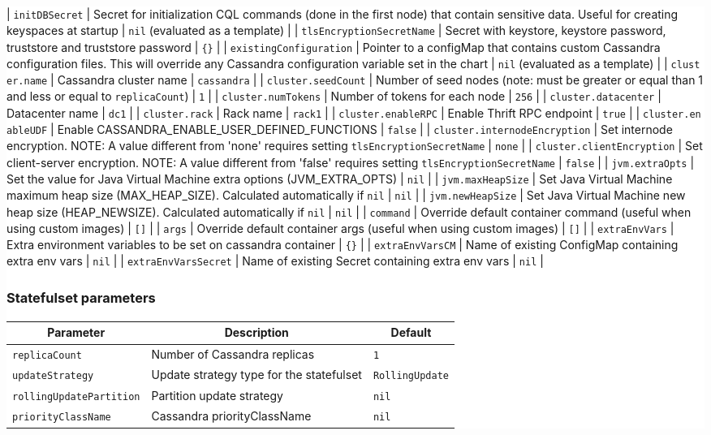 | `initDBSecret`                | Secret for initialization CQL commands (done in the first node) that contain sensitive data. Useful for creating keyspaces at startup               | `nil` (evaluated as a template)                         |
| `tlsEncryptionSecretName`     | Secret with keystore, keystore password, truststore and truststore password                                                                         | `{}`                                                    |
| `existingConfiguration`       | Pointer to a configMap that contains custom Cassandra configuration files. This will override any Cassandra configuration variable set in the chart | `nil` (evaluated as a template)                         |
| `cluster.name`                | Cassandra cluster name                                                                                                                              | `cassandra`                                             |
| `cluster.seedCount`           | Number of seed nodes (note: must be greater or equal than 1 and less or equal to `replicaCount`)                                                    | `1`                                                     |
| `cluster.numTokens`           | Number of tokens for each node                                                                                                                      | `256`                                                   |
| `cluster.datacenter`          | Datacenter name                                                                                                                                     | `dc1`                                                   |
| `cluster.rack`                | Rack name                                                                                                                                           | `rack1`                                                 |
| `cluster.enableRPC`           | Enable Thrift RPC endpoint                                                                                                                          | `true`                                                  |
| `cluster.enableUDF`           | Enable CASSANDRA_ENABLE_USER_DEFINED_FUNCTIONS                                                                                                      | `false`                                                 |
| `cluster.internodeEncryption` | Set internode encryption. NOTE: A value different from 'none' requires setting `tlsEncryptionSecretName`                                            | `none`                                                  |
| `cluster.clientEncryption`    | Set client-server encryption. NOTE: A value different from 'false' requires setting `tlsEncryptionSecretName`                                       | `false`                                                 |
| `jvm.extraOpts`               | Set the value for Java Virtual Machine extra options (JVM_EXTRA_OPTS)                                                                               | `nil`                                                   |
| `jvm.maxHeapSize`             | Set Java Virtual Machine maximum heap size (MAX_HEAP_SIZE). Calculated automatically if `nil`                                                       | `nil`                                                   |
| `jvm.newHeapSize`             | Set Java Virtual Machine new heap size (HEAP_NEWSIZE). Calculated automatically if `nil`                                                            | `nil`                                                   |
| `command`                     | Override default container command (useful when using custom images)                                                                                | `[]`                                                    |
| `args`                        | Override default container args (useful when using custom images)                                                                                   | `[]`                                                    |
| `extraEnvVars`                | Extra environment variables to be set on cassandra container                                                                                        | `{}`                                                    |
| `extraEnvVarsCM`              | Name of existing ConfigMap containing extra env vars                                                                                                | `nil`                                                   |
| `extraEnvVarsSecret`          | Name of existing Secret containing extra env vars                                                                                                   | `nil`                                                   |

### Statefulset parameters

| Parameter                            | Description                                                                               | Default                        |
|--------------------------------------|-------------------------------------------------------------------------------------------|--------------------------------|
| `replicaCount`                       | Number of Cassandra replicas                                                              | `1`                            |
| `updateStrategy`                     | Update strategy type for the statefulset                                                  | `RollingUpdate`                |
| `rollingUpdatePartition`             | Partition update strategy                                                                 | `nil`                          |
| `priorityClassName`                  | Cassandra priorityClassName                                                               | `nil`                          |